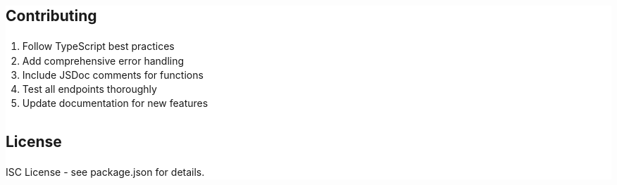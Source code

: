 ## Contributing

1. Follow TypeScript best practices
2. Add comprehensive error handling
3. Include JSDoc comments for functions
4. Test all endpoints thoroughly
5. Update documentation for new features

## License

ISC License - see package.json for details.